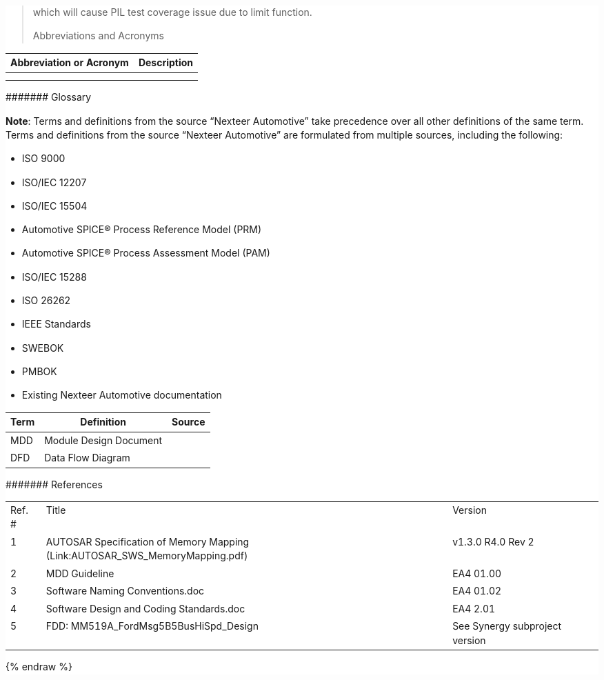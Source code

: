 > which will cause PIL test coverage issue due to limit function.
>
> <span id="__RefHeading___Toc511813662"
> class="anchor"></span>Abbreviations and Acronyms

| **Abbreviation or Acronym** | **Description** |
|-----------------------------|-----------------|
|                             |                 |
|                             |                 |

####### Glossary

**Note**: Terms and definitions from the source “Nexteer Automotive”
take precedence over all other definitions of the same term. Terms and
definitions from the source “Nexteer Automotive” are formulated from
multiple sources, including the following:

-   ISO 9000

-   ISO/IEC 12207

-   ISO/IEC 15504

-   Automotive SPICE® Process Reference Model (PRM)

-   Automotive SPICE® Process Assessment Model (PAM)

-   ISO/IEC 15288

-   ISO 26262

-   IEEE Standards

-   SWEBOK

-   PMBOK

-   Existing Nexteer Automotive documentation

| **Term** | **Definition**         | **Source** |
|----------|------------------------|------------|
| MDD      | Module Design Document |            |
| DFD      | Data Flow Diagram      |            |

####### References

|         |                                                                              |                                |
|-------|----------------------------------------|-------------------------|
| Ref. \# | Title                                                                        | Version                        |
| 1       | AUTOSAR Specification of Memory Mapping (Link:AUTOSAR_SWS_MemoryMapping.pdf) | v1.3.0 R4.0 Rev 2              |
| 2       | MDD Guideline                                                                | EA4 01.00                      |
| 3       | Software Naming Conventions.doc                                              | EA4 01.02                      |
| 4       | Software Design and Coding Standards.doc                                     | EA4 2.01                       |
| 5       | FDD: MM519A_FordMsg5B5BusHiSpd_Design                                        | See Synergy subproject version |

{% endraw %}